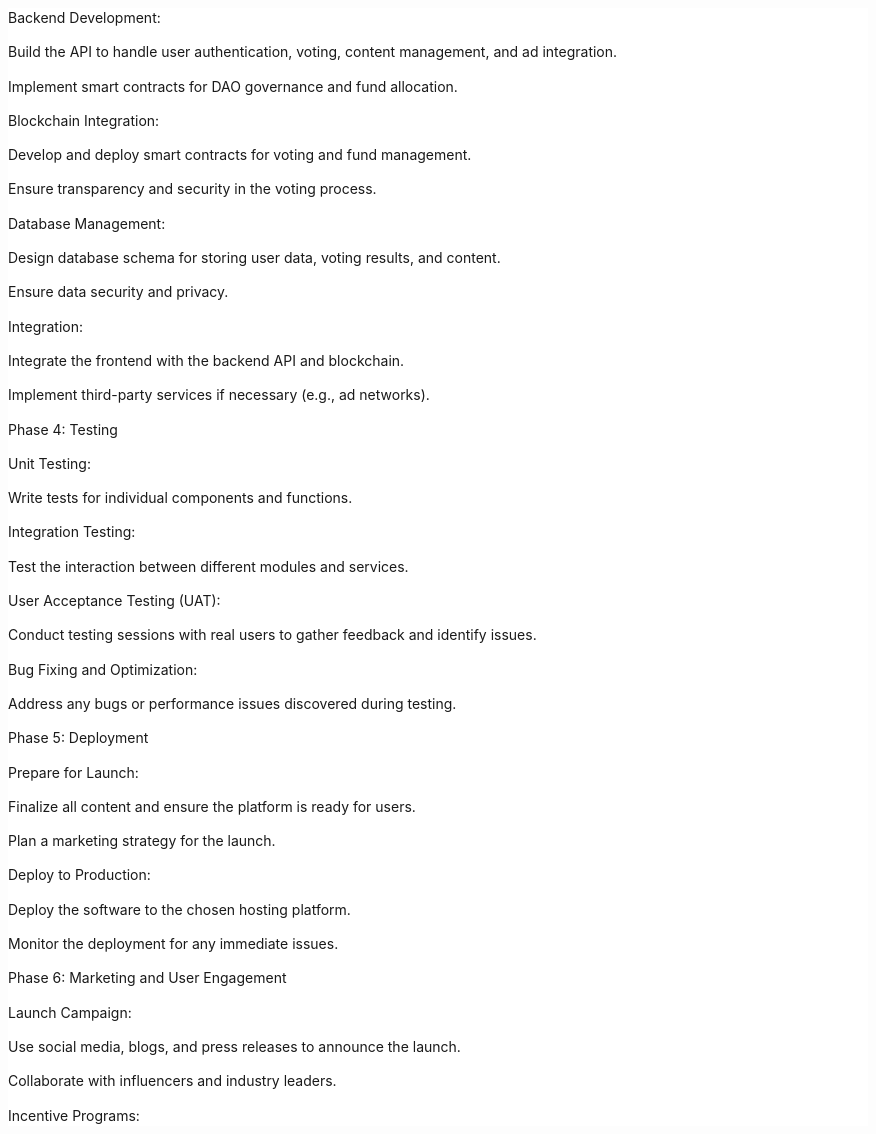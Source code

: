 Backend Development: 

Build the API to handle user authentication, voting, content management, and ad integration. 

Implement smart contracts for DAO governance and fund allocation. 

Blockchain Integration: 

Develop and deploy smart contracts for voting and fund management. 

Ensure transparency and security in the voting process. 

Database Management: 

Design database schema for storing user data, voting results, and content. 

Ensure data security and privacy. 

Integration: 

Integrate the frontend with the backend API and blockchain. 

Implement third-party services if necessary (e.g., ad networks). 

Phase 4: Testing 

Unit Testing: 

Write tests for individual components and functions. 

Integration Testing: 

Test the interaction between different modules and services. 

User Acceptance Testing (UAT): 

Conduct testing sessions with real users to gather feedback and identify issues. 

Bug Fixing and Optimization: 

Address any bugs or performance issues discovered during testing. 

Phase 5: Deployment 

Prepare for Launch: 

Finalize all content and ensure the platform is ready for users. 

Plan a marketing strategy for the launch. 

Deploy to Production: 

Deploy the software to the chosen hosting platform. 

Monitor the deployment for any immediate issues. 

Phase 6: Marketing and User Engagement 

Launch Campaign: 

Use social media, blogs, and press releases to announce the launch. 

Collaborate with influencers and industry leaders. 

Incentive Programs: 
